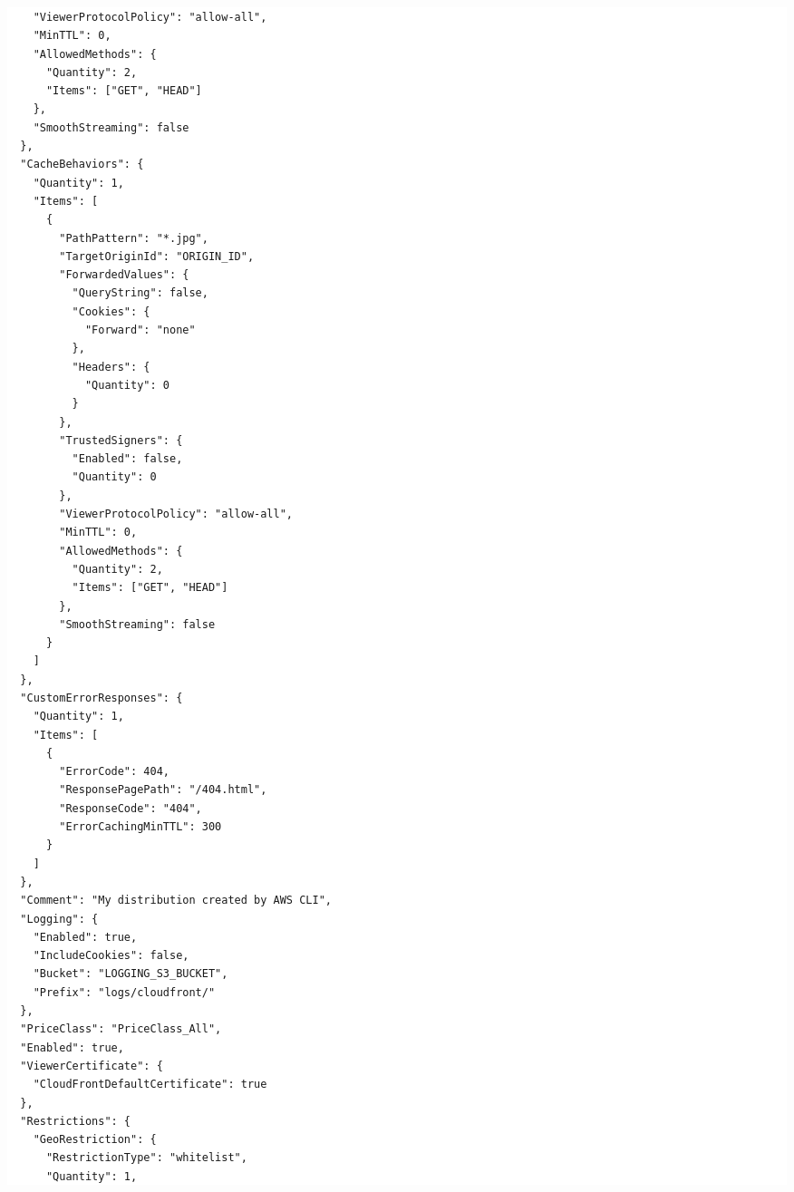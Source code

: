         "ViewerProtocolPolicy": "allow-all",
        "MinTTL": 0,
        "AllowedMethods": {
          "Quantity": 2,
          "Items": ["GET", "HEAD"]
        },
        "SmoothStreaming": false
      },
      "CacheBehaviors": {
        "Quantity": 1,
        "Items": [
          {
            "PathPattern": "*.jpg",
            "TargetOriginId": "ORIGIN_ID",
            "ForwardedValues": {
              "QueryString": false,
              "Cookies": {
                "Forward": "none"
              },
              "Headers": {
                "Quantity": 0
              }
            },
            "TrustedSigners": {
              "Enabled": false,
              "Quantity": 0
            },
            "ViewerProtocolPolicy": "allow-all",
            "MinTTL": 0,
            "AllowedMethods": {
              "Quantity": 2,
              "Items": ["GET", "HEAD"]
            },
            "SmoothStreaming": false
          }
        ]
      },
      "CustomErrorResponses": {
        "Quantity": 1,
        "Items": [
          {
            "ErrorCode": 404,
            "ResponsePagePath": "/404.html",
            "ResponseCode": "404",
            "ErrorCachingMinTTL": 300
          }
        ]
      },
      "Comment": "My distribution created by AWS CLI",
      "Logging": {
        "Enabled": true,
        "IncludeCookies": false,
        "Bucket": "LOGGING_S3_BUCKET",
        "Prefix": "logs/cloudfront/"
      },
      "PriceClass": "PriceClass_All",
      "Enabled": true,
      "ViewerCertificate": {
        "CloudFrontDefaultCertificate": true
      },
      "Restrictions": {
        "GeoRestriction": {
          "RestrictionType": "whitelist",
          "Quantity": 1,